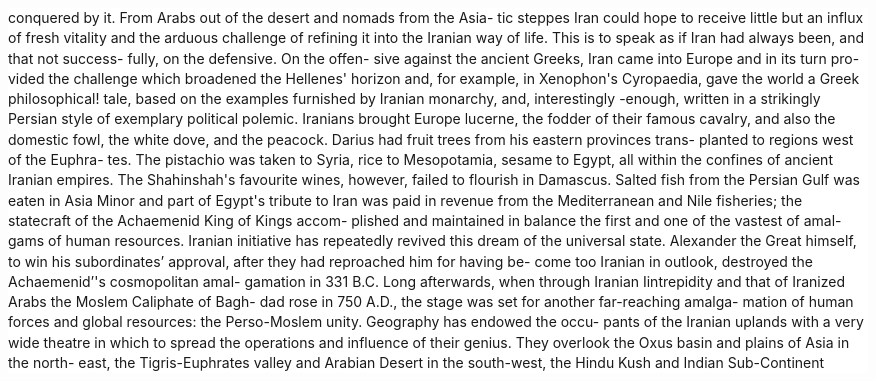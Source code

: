 conquered by it. From Arabs out of 
the desert and nomads from the Asia- 
tic steppes Iran could hope to receive 
little but an influx of fresh vitality and 
the arduous challenge of refining it 
into the Iranian way of life. 
This is to speak as if Iran had 
always been, and that not success- 
fully, on the defensive. On the offen- 
sive against the ancient Greeks, Iran 
came into Europe and in its turn pro- 
vided the challenge which broadened 
the Hellenes' horizon and, for example, 
in Xenophon's Cyropaedia, gave the 
world a Greek philosophical! tale, 
based on the examples furnished by 
Iranian monarchy, and, interestingly 
-enough, written in a strikingly Persian 
style of exemplary political polemic. 
Iranians brought Europe lucerne, the 
fodder of their famous cavalry, and 
also the domestic fowl, the white dove, 
and the peacock. Darius had fruit 
trees from his eastern provinces trans- 
planted to regions west of the Euphra- 
tes. The pistachio was taken to Syria, 
rice to Mesopotamia, sesame to Egypt, 
all within the confines of ancient 
Iranian empires. The Shahinshah's 
favourite wines, however, failed to 
flourish in Damascus. 
Salted fish from the Persian Gulf 
was eaten in Asia Minor and part of 
Egypt's tribute to Iran was paid in 
revenue from the Mediterranean and 
Nile fisheries; the statecraft of the 
Achaemenid King of Kings accom- 
plished and maintained in balance the 
first and one of the vastest of amal- 
gams of human resources. 
Iranian initiative has repeatedly 
revived this dream of the universal 
state. Alexander the Great himself, 
to win his subordinates’ approval, after 
they had reproached him for having be- 
come too Iranian in outlook, destroyed 
the Achaemenid’'s cosmopolitan amal- 
gamation in 331 B.C. 
Long afterwards, when through 
Iranian Iintrepidity and that of Iranized 
Arabs the Moslem Caliphate of Bagh- 
dad rose in 750 A.D., the stage was 
set for another far-reaching amalga- 
mation of human forces and global 
resources: the Perso-Moslem unity. 
Geography has endowed the occu- 
pants of the Iranian uplands with a 
very wide theatre in which to spread 
the operations and influence of their 
genius. They overlook the Oxus 
basin and plains of Asia in the north- 
east, the Tigris-Euphrates valley and 
Arabian Desert in the south-west, the 
Hindu Kush and Indian Sub-Continent 